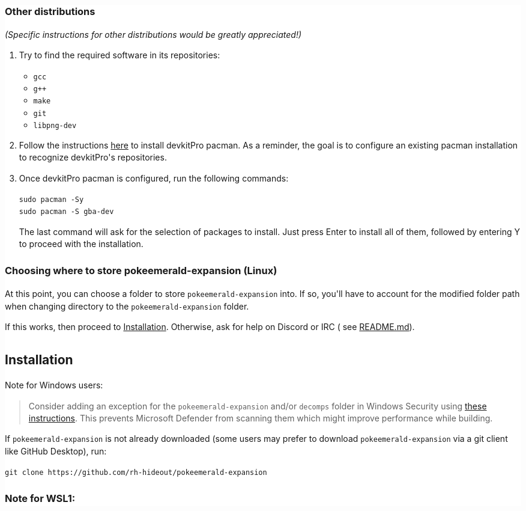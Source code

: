 ### Other distributions

_(Specific instructions for other distributions would be greatly appreciated!)_

1. Try to find the required software in its repositories:
   - `gcc`
   - `g++`
   - `make`
   - `git`
   - `libpng-dev`
2. Follow the instructions [here](https://devkitpro.org/wiki/devkitPro_pacman) to install devkitPro pacman. As a
   reminder, the goal is to configure an existing pacman installation to recognize devkitPro's repositories.
3. Once devkitPro pacman is configured, run the following commands:

   ```shell
   sudo pacman -Sy
   sudo pacman -S gba-dev
   ```

   The last command will ask for the selection of packages to install. Just press Enter to install all of them, followed
   by entering Y to proceed with the installation.

### Choosing where to store pokeemerald-expansion (Linux)

At this point, you can choose a folder to store `pokeemerald-expansion` into. If so, you'll have to account for the
modified folder path when changing directory to the `pokeemerald-expansion` folder.

If this works, then proceed to [Installation](#installation). Otherwise, ask for help on Discord or IRC (
see [README.md](README.md)).

## Installation

Note for Windows users:

> Consider adding an exception for the `pokeemerald-expansion` and/or `decomps` folder in Windows Security using
> [these instructions](https://support.microsoft.com/help/4028485). This prevents Microsoft Defender from
> scanning them which might improve performance while building.

If `pokeemerald-expansion` is not already downloaded (some users may prefer to download `pokeemerald-expansion` via a git
client like GitHub Desktop), run:

```shell
git clone https://github.com/rh-hideout/pokeemerald-expansion
```

### Note for WSL1:
